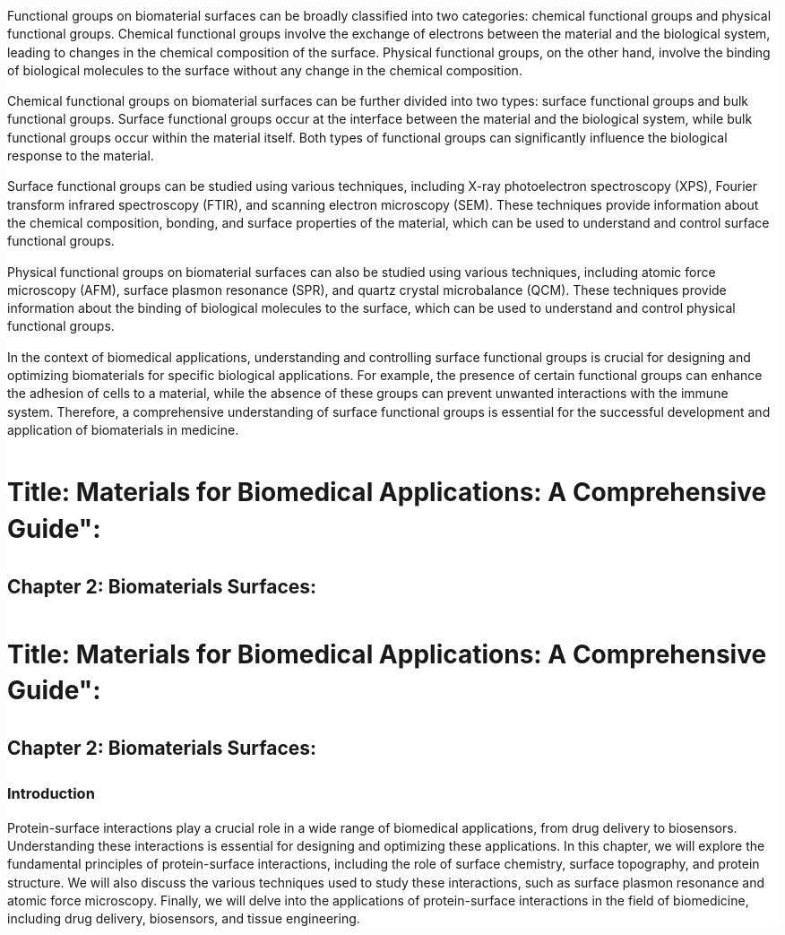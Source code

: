 Functional groups on biomaterial surfaces can be broadly classified into two categories: chemical functional groups and physical functional groups. Chemical functional groups involve the exchange of electrons between the material and the biological system, leading to changes in the chemical composition of the surface. Physical functional groups, on the other hand, involve the binding of biological molecules to the surface without any change in the chemical composition.

Chemical functional groups on biomaterial surfaces can be further divided into two types: surface functional groups and bulk functional groups. Surface functional groups occur at the interface between the material and the biological system, while bulk functional groups occur within the material itself. Both types of functional groups can significantly influence the biological response to the material.

Surface functional groups can be studied using various techniques, including X-ray photoelectron spectroscopy (XPS), Fourier transform infrared spectroscopy (FTIR), and scanning electron microscopy (SEM). These techniques provide information about the chemical composition, bonding, and surface properties of the material, which can be used to understand and control surface functional groups.

Physical functional groups on biomaterial surfaces can also be studied using various techniques, including atomic force microscopy (AFM), surface plasmon resonance (SPR), and quartz crystal microbalance (QCM). These techniques provide information about the binding of biological molecules to the surface, which can be used to understand and control physical functional groups.

In the context of biomedical applications, understanding and controlling surface functional groups is crucial for designing and optimizing biomaterials for specific biological applications. For example, the presence of certain functional groups can enhance the adhesion of cells to a material, while the absence of these groups can prevent unwanted interactions with the immune system. Therefore, a comprehensive understanding of surface functional groups is essential for the successful development and application of biomaterials in medicine.





# Title: Materials for Biomedical Applications: A Comprehensive Guide":

## Chapter 2: Biomaterials Surfaces:




# Title: Materials for Biomedical Applications: A Comprehensive Guide":

## Chapter 2: Biomaterials Surfaces:




### Introduction

Protein-surface interactions play a crucial role in a wide range of biomedical applications, from drug delivery to biosensors. Understanding these interactions is essential for designing and optimizing these applications. In this chapter, we will explore the fundamental principles of protein-surface interactions, including the role of surface chemistry, surface topography, and protein structure. We will also discuss the various techniques used to study these interactions, such as surface plasmon resonance and atomic force microscopy. Finally, we will delve into the applications of protein-surface interactions in the field of biomedicine, including drug delivery, biosensors, and tissue engineering.
